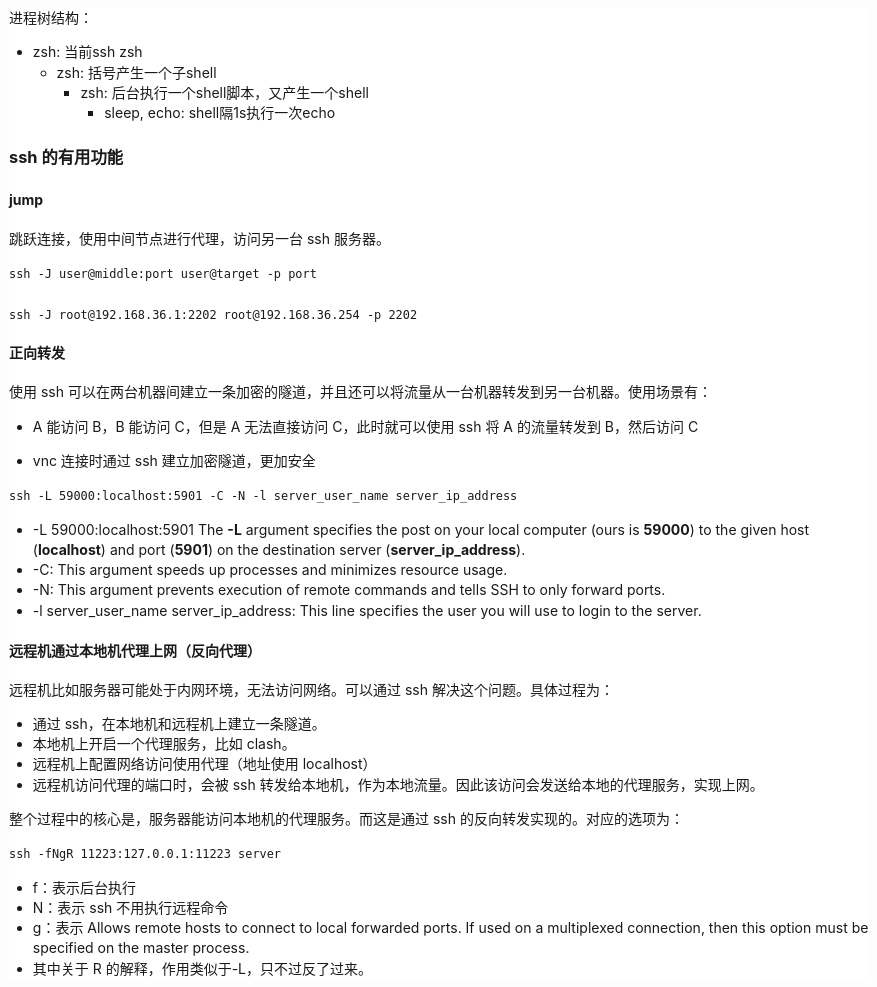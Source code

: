 进程树结构：

- zsh: 当前ssh zsh
    - zsh: 括号产生一个子shell
        - zsh: 后台执行一个shell脚本，又产生一个shell
            - sleep, echo: shell隔1s执行一次echo

### ssh 的有用功能

#### jump

跳跃连接，使用中间节点进行代理，访问另一台 ssh 服务器。
```
ssh -J user@middle:port user@target -p port

ssh -J root@192.168.36.1:2202 root@192.168.36.254 -p 2202
```

#### 正向转发

使用 ssh 可以在两台机器间建立一条加密的隧道，并且还可以将流量从一台机器转发到另一台机器。使用场景有：

- A 能访问 B，B 能访问 C，但是 A 无法直接访问 C，此时就可以使用 ssh 将 A 的流量转发到 B，然后访问 C

- vnc 连接时通过 ssh 建立加密隧道，更加安全

```
ssh -L 59000:localhost:5901 -C -N -l server_user_name server_ip_address
```

- -L 59000:localhost:5901
  The **-L** argument specifies the post on your local computer (ours is **59000**) to the given host (**localhost**) and port (**5901**) on the destination server (**server_ip_address**).
- -C: This argument speeds up processes and minimizes resource usage.
- -N: This argument prevents execution of remote commands and tells SSH to only forward ports.
- -l server_user_name server_ip_address: This line specifies the user you will use to login to the server.

#### 远程机通过本地机代理上网（反向代理）

远程机比如服务器可能处于内网环境，无法访问网络。可以通过 ssh 解决这个问题。具体过程为：

- 通过 ssh，在本地机和远程机上建立一条隧道。
- 本地机上开启一个代理服务，比如 clash。
- 远程机上配置网络访问使用代理（地址使用 localhost）
- 远程机访问代理的端口时，会被 ssh 转发给本地机，作为本地流量。因此该访问会发送给本地的代理服务，实现上网。

整个过程中的核心是，服务器能访问本地机的代理服务。而这是通过 ssh 的反向转发实现的。对应的选项为：

```
ssh -fNgR 11223:127.0.0.1:11223 server
```

- f：表示后台执行
- N：表示 ssh 不用执行远程命令
- g：表示 Allows remote hosts to connect to local forwarded ports.  If used on a multiplexed connection, then this option must be specified on the master process.
- 其中关于 R 的解释，作用类似于-L，只不过反了过来。

